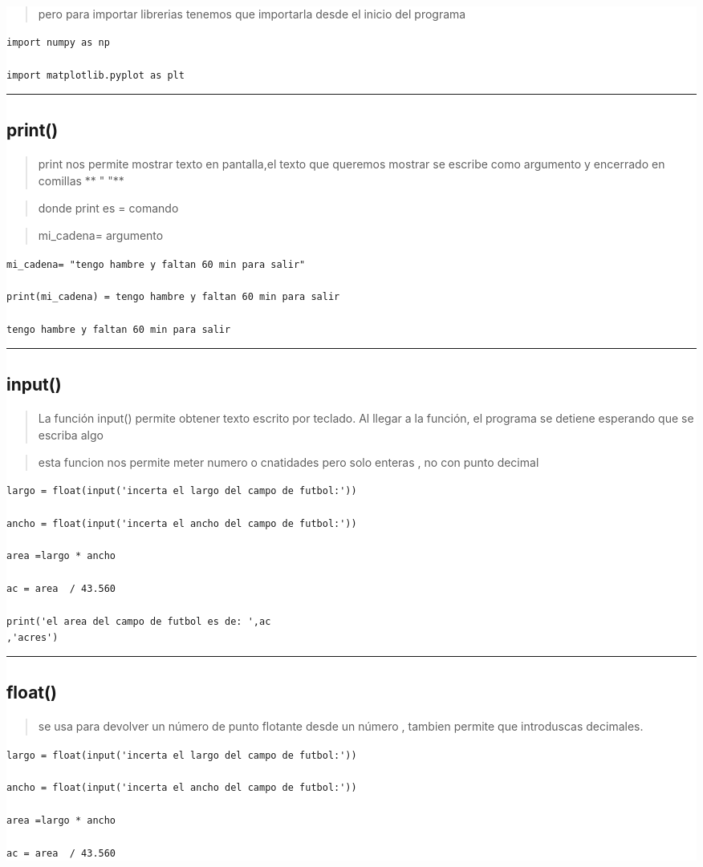 >pero para importar librerias tenemos que importarla desde el inicio del programa 

    import numpy as np
    
    import matplotlib.pyplot as plt




----
## print()

>print nos permite mostrar texto en pantalla,el texto que queremos mostrar se escribe como argumento y encerrado en comillas ** " "**

>donde print es = comando

> mi_cadena= argumento


    mi_cadena= "tengo hambre y faltan 60 min para salir"
    
    print(mi_cadena) = tengo hambre y faltan 60 min para salir 

    tengo hambre y faltan 60 min para salir

----
## input()

>La función input() permite obtener texto escrito por teclado. Al llegar a la función, el programa se detiene esperando que se escriba algo 

>esta funcion nos permite meter numero o cnatidades pero solo enteras , no con punto decimal

    largo = float(input('incerta el largo del campo de futbol:'))
   
    ancho = float(input('incerta el ancho del campo de futbol:'))
  
    area =largo * ancho 
  
    ac = area  / 43.560
 
    print('el area del campo de futbol es de: ',ac 
    ,'acres')


----
## float()

>se usa para devolver un número de punto flotante desde un número  , tambien permite que introduscas decimales.

   
    largo = float(input('incerta el largo del campo de futbol:'))
   
    ancho = float(input('incerta el ancho del campo de futbol:'))
  
    area =largo * ancho 
  
    ac = area  / 43.560
 